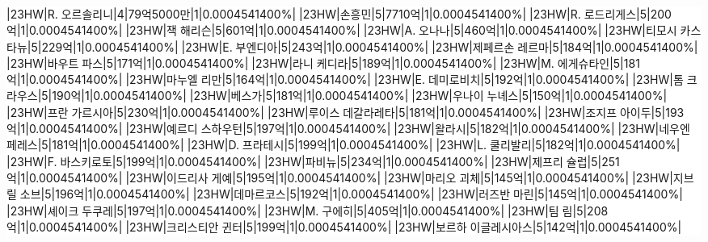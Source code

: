 |23HW|R. 오르솔리니|4|79억5000만|1|0.0004541400%|
|23HW|손흥민|5|7710억|1|0.0004541400%|
|23HW|R. 로드리게스|5|200억|1|0.0004541400%|
|23HW|잭 해리슨|5|601억|1|0.0004541400%|
|23HW|A. 오나나|5|460억|1|0.0004541400%|
|23HW|티모시 카스타뉴|5|229억|1|0.0004541400%|
|23HW|E. 부엔디아|5|243억|1|0.0004541400%|
|23HW|제페르손 레르마|5|184억|1|0.0004541400%|
|23HW|바우트 파스|5|171억|1|0.0004541400%|
|23HW|라니 케디라|5|189억|1|0.0004541400%|
|23HW|M. 에게슈타인|5|181억|1|0.0004541400%|
|23HW|마누엘 리만|5|164억|1|0.0004541400%|
|23HW|E. 데미로비치|5|192억|1|0.0004541400%|
|23HW|톰 크라우스|5|190억|1|0.0004541400%|
|23HW|베스가|5|181억|1|0.0004541400%|
|23HW|우나이 누녜스|5|150억|1|0.0004541400%|
|23HW|프란 가르시아|5|230억|1|0.0004541400%|
|23HW|루이스 데갈라레타|5|181억|1|0.0004541400%|
|23HW|조지프 아이두|5|193억|1|0.0004541400%|
|23HW|예르디 스하우턴|5|197억|1|0.0004541400%|
|23HW|왈라시|5|182억|1|0.0004541400%|
|23HW|네우엔 페레스|5|181억|1|0.0004541400%|
|23HW|D. 프라테시|5|199억|1|0.0004541400%|
|23HW|L. 쿨리발리|5|182억|1|0.0004541400%|
|23HW|F. 바스키로토|5|199억|1|0.0004541400%|
|23HW|파비뉴|5|234억|1|0.0004541400%|
|23HW|제프리 슐럽|5|251억|1|0.0004541400%|
|23HW|이드리사 게예|5|195억|1|0.0004541400%|
|23HW|마리오 괴체|5|145억|1|0.0004541400%|
|23HW|지브릴 소브|5|196억|1|0.0004541400%|
|23HW|데마르코스|5|192억|1|0.0004541400%|
|23HW|러즈반 마린|5|145억|1|0.0004541400%|
|23HW|셰이크 두쿠레|5|197억|1|0.0004541400%|
|23HW|M. 구에히|5|405억|1|0.0004541400%|
|23HW|팀 림|5|208억|1|0.0004541400%|
|23HW|크리스티안 귄터|5|199억|1|0.0004541400%|
|23HW|보르하 이글레시아스|5|142억|1|0.0004541400%|
